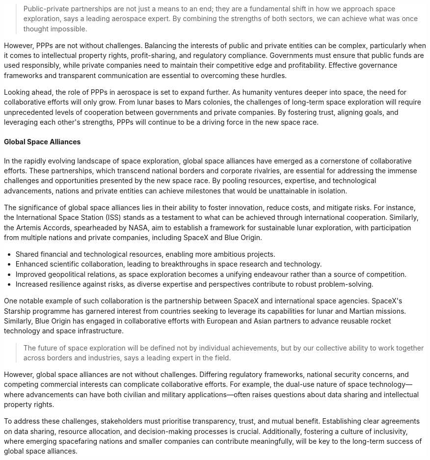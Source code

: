 > Public-private partnerships are not just a means to an end; they are a fundamental shift in how we approach space exploration, says a leading aerospace expert. By combining the strengths of both sectors, we can achieve what was once thought impossible.

However, PPPs are not without challenges. Balancing the interests of public and private entities can be complex, particularly when it comes to intellectual property rights, profit-sharing, and regulatory compliance. Governments must ensure that public funds are used responsibly, while private companies need to maintain their competitive edge and profitability. Effective governance frameworks and transparent communication are essential to overcoming these hurdles.

Looking ahead, the role of PPPs in aerospace is set to expand further. As humanity ventures deeper into space, the need for collaborative efforts will only grow. From lunar bases to Mars colonies, the challenges of long-term space exploration will require unprecedented levels of cooperation between governments and private companies. By fostering trust, aligning goals, and leveraging each other's strengths, PPPs will continue to be a driving force in the new space race.



#### <a id="global-space-alliances"></a>Global Space Alliances

In the rapidly evolving landscape of space exploration, global space alliances have emerged as a cornerstone of collaborative efforts. These partnerships, which transcend national borders and corporate rivalries, are essential for addressing the immense challenges and opportunities presented by the new space race. By pooling resources, expertise, and technological advancements, nations and private entities can achieve milestones that would be unattainable in isolation.

The significance of global space alliances lies in their ability to foster innovation, reduce costs, and mitigate risks. For instance, the International Space Station (ISS) stands as a testament to what can be achieved through international cooperation. Similarly, the Artemis Accords, spearheaded by NASA, aim to establish a framework for sustainable lunar exploration, with participation from multiple nations and private companies, including SpaceX and Blue Origin.

- Shared financial and technological resources, enabling more ambitious projects.
- Enhanced scientific collaboration, leading to breakthroughs in space research and technology.
- Improved geopolitical relations, as space exploration becomes a unifying endeavour rather than a source of competition.
- Increased resilience against risks, as diverse expertise and perspectives contribute to robust problem-solving.

One notable example of such collaboration is the partnership between SpaceX and international space agencies. SpaceX's Starship programme has garnered interest from countries seeking to leverage its capabilities for lunar and Martian missions. Similarly, Blue Origin has engaged in collaborative efforts with European and Asian partners to advance reusable rocket technology and space infrastructure.

> The future of space exploration will be defined not by individual achievements, but by our collective ability to work together across borders and industries, says a leading expert in the field.

However, global space alliances are not without challenges. Differing regulatory frameworks, national security concerns, and competing commercial interests can complicate collaborative efforts. For example, the dual-use nature of space technology—where advancements can have both civilian and military applications—often raises questions about data sharing and intellectual property rights.

To address these challenges, stakeholders must prioritise transparency, trust, and mutual benefit. Establishing clear agreements on data sharing, resource allocation, and decision-making processes is crucial. Additionally, fostering a culture of inclusivity, where emerging spacefaring nations and smaller companies can contribute meaningfully, will be key to the long-term success of global space alliances.
